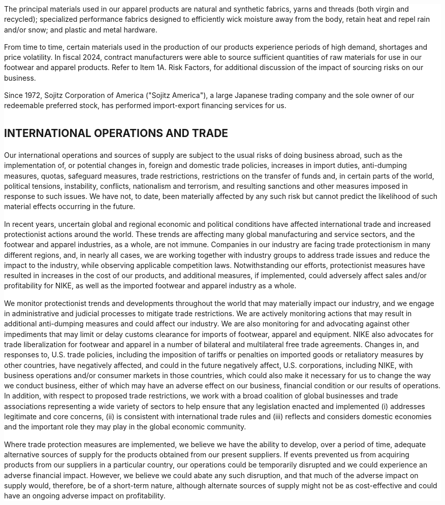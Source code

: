 The principal materials used in our apparel products are natural and synthetic fabrics, yarns and threads (both virgin and recycled); specialized performance fabrics designed to efficiently wick moisture away from the body, retain heat and repel rain and/or snow; and plastic and metal hardware.

From time to time, certain materials used in the production of our products experience periods of high demand, shortages and price volatility. In fiscal 2024, contract manufacturers were able to source sufficient quantities of raw materials for use in our footwear and apparel products. Refer to Item 1A. Risk Factors, for additional discussion of the impact of sourcing risks on our business.

Since 1972, Sojitz Corporation of America ("Sojitz America"), a large Japanese trading company and the sole owner of our redeemable preferred stock, has performed import-export financing services for us.

## INTERNATIONAL OPERATIONS AND TRADE

Our international operations and sources of supply are subject to the usual risks of doing business abroad, such as the implementation of, or potential changes in, foreign and domestic trade policies, increases in import duties, anti-dumping measures, quotas, safeguard measures, trade restrictions, restrictions on the transfer of funds and, in certain parts of the world, political tensions, instability, conflicts, nationalism and terrorism, and resulting sanctions and other measures imposed in response to such issues. We have not, to date, been materially affected by any such risk but cannot predict the likelihood of such material effects occurring in the future.

In recent years, uncertain global and regional economic and political conditions have affected international trade and increased protectionist actions around the world. These trends are affecting many global manufacturing and service sectors, and the footwear and apparel industries, as a whole, are not immune. Companies in our industry are facing trade protectionism in many different regions, and, in nearly all cases, we are working together with industry groups to address trade issues and reduce the impact to the industry, while observing applicable competition laws. Notwithstanding our efforts, protectionist measures have resulted in increases in the cost of our products, and additional measures, if implemented, could adversely affect sales and/or profitability for NIKE, as well as the imported footwear and apparel industry as a whole.

We monitor protectionist trends and developments throughout the world that may materially impact our industry, and we engage in administrative and judicial processes to mitigate trade restrictions. We are actively monitoring actions that may result in additional anti-dumping measures and could affect our industry. We are also monitoring for and advocating against other impediments that may limit or delay customs clearance for imports of footwear, apparel and equipment. NIKE also advocates for trade liberalization for footwear and apparel in a number of bilateral and multilateral free trade agreements. Changes in, and responses to, U.S. trade policies, including the imposition of tariffs or penalties on imported goods or retaliatory measures by other countries, have negatively affected, and could in the future negatively affect, U.S. corporations, including NIKE, with business operations and/or consumer markets in those countries, which could also make it necessary for us to change the way we conduct business, either of which may have an adverse effect on our business, financial condition or our results of operations. In addition, with respect to proposed trade restrictions, we work with a broad coalition of global businesses and trade associations representing a wide variety of sectors to help ensure that any legislation enacted and implemented (i) addresses legitimate and core concerns, (ii) is consistent with international trade rules and (iii) reflects and considers domestic economies and the important role they may play in the global economic community.

Where trade protection measures are implemented, we believe we have the ability to develop, over a period of time, adequate alternative sources of supply for the products obtained from our present suppliers. If events prevented us from acquiring products from our suppliers in a particular country, our operations could be temporarily disrupted and we could experience an adverse financial impact. However, we believe we could abate any such disruption, and that much of the adverse impact on supply would, therefore, be of a short-term nature, although alternate sources of supply might not be as cost-effective and could have an ongoing adverse impact on profitability.
